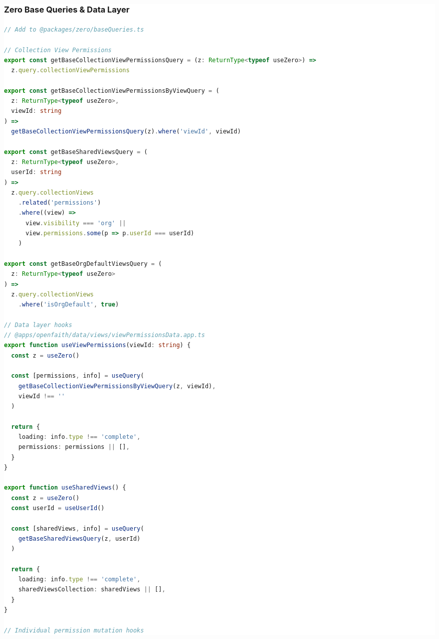 ### Zero Base Queries & Data Layer

```typescript
// Add to @packages/zero/baseQueries.ts

// Collection View Permissions  
export const getBaseCollectionViewPermissionsQuery = (z: ReturnType<typeof useZero>) =>
  z.query.collectionViewPermissions

export const getBaseCollectionViewPermissionsByViewQuery = (
  z: ReturnType<typeof useZero>,
  viewId: string
) =>
  getBaseCollectionViewPermissionsQuery(z).where('viewId', viewId)

export const getBaseSharedViewsQuery = (
  z: ReturnType<typeof useZero>,
  userId: string
) =>
  z.query.collectionViews
    .related('permissions')
    .where((view) => 
      view.visibility === 'org' || 
      view.permissions.some(p => p.userId === userId)
    )

export const getBaseOrgDefaultViewsQuery = (
  z: ReturnType<typeof useZero>
) =>
  z.query.collectionViews
    .where('isOrgDefault', true)

// Data layer hooks
// @apps/openfaith/data/views/viewPermissionsData.app.ts
export function useViewPermissions(viewId: string) {
  const z = useZero()
  
  const [permissions, info] = useQuery(
    getBaseCollectionViewPermissionsByViewQuery(z, viewId),
    viewId !== ''
  )
  
  return {
    loading: info.type !== 'complete',
    permissions: permissions || [],
  }
}

export function useSharedViews() {
  const z = useZero()
  const userId = useUserId()
  
  const [sharedViews, info] = useQuery(
    getBaseSharedViewsQuery(z, userId)
  )
  
  return {
    loading: info.type !== 'complete',
    sharedViewsCollection: sharedViews || [],
  }
}

// Individual permission mutation hooks
```
